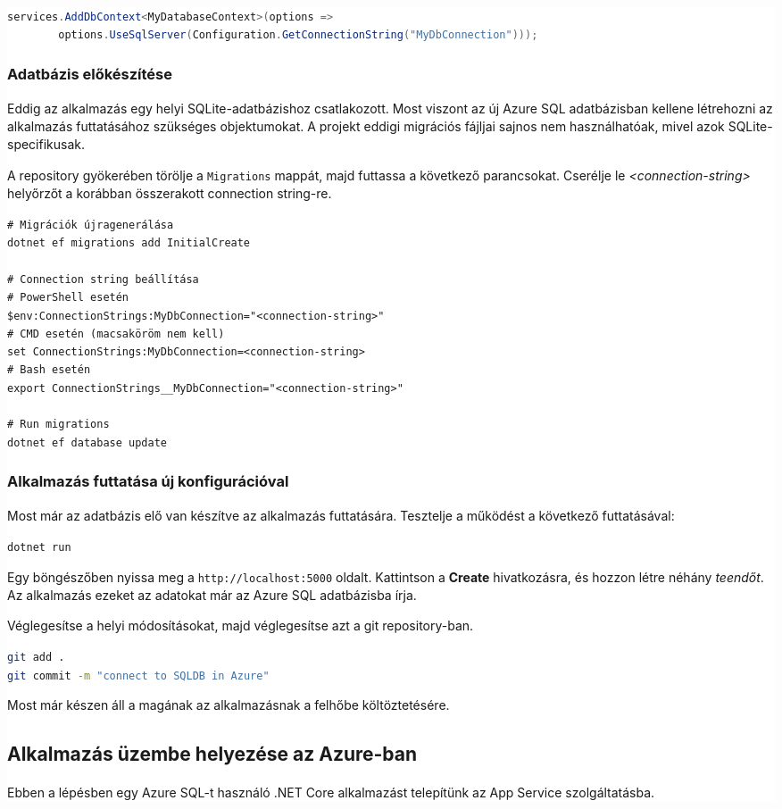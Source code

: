 ```csharp
services.AddDbContext<MyDatabaseContext>(options =>
        options.UseSqlServer(Configuration.GetConnectionString("MyDbConnection")));
```

### Adatbázis előkészítése

Eddig az alkalmazás egy helyi SQLite-adatbázishoz csatlakozott. Most viszont az új Azure SQL adatbázisban kellene létrehozni az alkalmazás futtatásához szükséges objektumokat. A projekt eddigi migrációs fájljai sajnos nem használhatóak, mivel azok SQLite-specifikusak.

A repository gyökerében törölje a `Migrations` mappát, majd futtassa a következő parancsokat. Cserélje le *\<connection-string>* helyőrzőt a korábban összerakott connection string-re.

```
# Migrációk újragenerálása
dotnet ef migrations add InitialCreate

# Connection string beállítása
# PowerShell esetén
$env:ConnectionStrings:MyDbConnection="<connection-string>"
# CMD esetén (macsaköröm nem kell)
set ConnectionStrings:MyDbConnection=<connection-string>
# Bash esetén
export ConnectionStrings__MyDbConnection="<connection-string>"

# Run migrations
dotnet ef database update
```

### Alkalmazás futtatása új konfigurációval

Most már az adatbázis elő van készítve az alkalmazás futtatására. Tesztelje a működést a következő futtatásával:

```
dotnet run
```

Egy böngészőben nyissa meg a `http://localhost:5000` oldalt. Kattintson a **Create** hivatkozásra, és hozzon létre néhány _teendőt_. Az alkalmazás ezeket az adatokat már az Azure SQL adatbázisba írja.

Véglegesítse a helyi módosításokat, majd véglegesítse azt a git repository-ban. 

```bash
git add .
git commit -m "connect to SQLDB in Azure"
```

Most már készen áll a magának az alkalmazásnak a felhőbe költöztetésére.

## Alkalmazás üzembe helyezése az Azure-ban

Ebben a lépésben egy Azure SQL-t használó .NET Core alkalmazást telepítünk az App Service szolgáltatásba.
